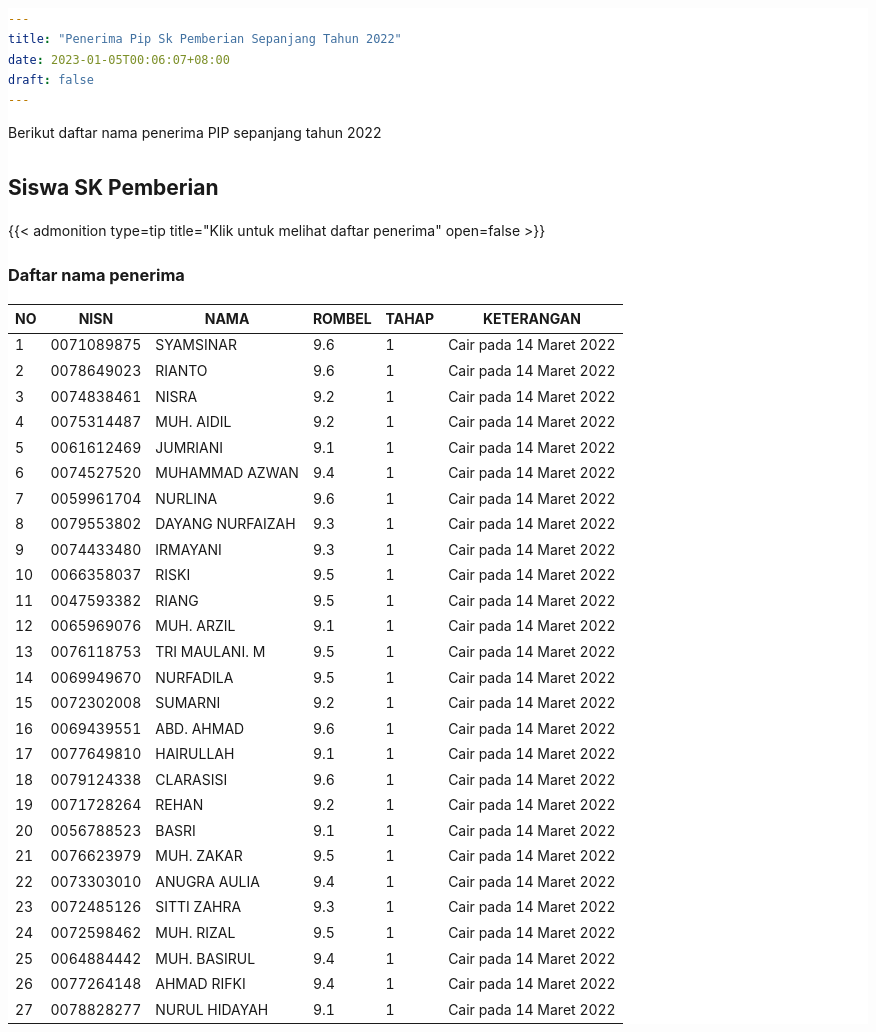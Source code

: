 ```yaml
---
title: "Penerima Pip Sk Pemberian Sepanjang Tahun 2022"
date: 2023-01-05T00:06:07+08:00
draft: false
---
```


Berikut daftar nama penerima PIP sepanjang tahun 2022

## Siswa SK Pemberian

{{< admonition type=tip title="Klik untuk melihat daftar penerima" open=false >}}

  ### Daftar nama penerima

| NO  | NISN       | NAMA                    | ROMBEL  | TAHAP | KETERANGAN                 |
| --- | ---------- | ----------------------- | ------- | ----- | -------------------------- |
| 1   | 0071089875 | SYAMSINAR               | 9.6     | 1     | Cair pada 14 Maret 2022    |
| 2   | 0078649023 | RIANTO                  | 9.6     | 1     | Cair pada 14 Maret 2022    |
| 3   | 0074838461 | NISRA                   | 9.2     | 1     | Cair pada 14 Maret 2022    |
| 4   | 0075314487 | MUH. AIDIL              | 9.2     | 1     | Cair pada 14 Maret 2022    |
| 5   | 0061612469 | JUMRIANI                | 9.1     | 1     | Cair pada 14 Maret 2022    |
| 6   | 0074527520 | MUHAMMAD AZWAN          | 9.4     | 1     | Cair pada 14 Maret 2022    |
| 7   | 0059961704 | NURLINA                 | 9.6     | 1     | Cair pada 14 Maret 2022    |
| 8   | 0079553802 | DAYANG NURFAIZAH        | 9.3     | 1     | Cair pada 14 Maret 2022    |
| 9   | 0074433480 | IRMAYANI                | 9.3     | 1     | Cair pada 14 Maret 2022    |
| 10  | 0066358037 | RISKI                   | 9.5     | 1     | Cair pada 14 Maret 2022    |
| 11  | 0047593382 | RIANG                   | 9.5     | 1     | Cair pada 14 Maret 2022    |
| 12  | 0065969076 | MUH. ARZIL              | 9.1     | 1     | Cair pada 14 Maret 2022    |
| 13  | 0076118753 | TRI MAULANI. M          | 9.5     | 1     | Cair pada 14 Maret 2022    |
| 14  | 0069949670 | NURFADILA               | 9.5     | 1     | Cair pada 14 Maret 2022    |
| 15  | 0072302008 | SUMARNI                 | 9.2     | 1     | Cair pada 14 Maret 2022    |
| 16  | 0069439551 | ABD. AHMAD              | 9.6     | 1     | Cair pada 14 Maret 2022    |
| 17  | 0077649810 | HAIRULLAH               | 9.1     | 1     | Cair pada 14 Maret 2022    |
| 18  | 0079124338 | CLARASISI               | 9.6     | 1     | Cair pada 14 Maret 2022    |
| 19  | 0071728264 | REHAN                   | 9.2     | 1     | Cair pada 14 Maret 2022    |
| 20  | 0056788523 | BASRI                   | 9.1     | 1     | Cair pada 14 Maret 2022    |
| 21  | 0076623979 | MUH. ZAKAR              | 9.5     | 1     | Cair pada 14 Maret 2022    |
| 22  | 0073303010 | ANUGRA AULIA            | 9.4     | 1     | Cair pada 14 Maret 2022    |
| 23  | 0072485126 | SITTI ZAHRA             | 9.3     | 1     | Cair pada 14 Maret 2022    |
| 24  | 0072598462 | MUH. RIZAL              | 9.5     | 1     | Cair pada 14 Maret 2022    |
| 25  | 0064884442 | MUH. BASIRUL            | 9.4     | 1     | Cair pada 14 Maret 2022    |
| 26  | 0077264148 | AHMAD RIFKI             | 9.4     | 1     | Cair pada 14 Maret 2022    |
| 27  | 0078828277 | NURUL HIDAYAH           | 9.1     | 1     | Cair pada 14 Maret 2022    |